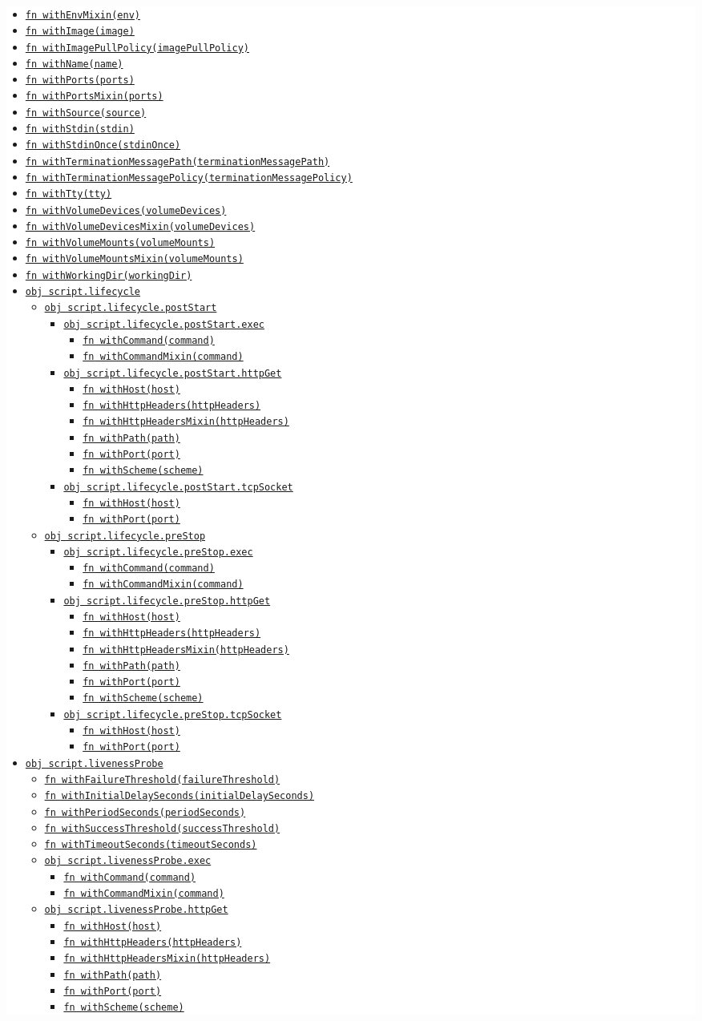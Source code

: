   * [`fn withEnvMixin(env)`](#fn-scriptwithenvmixin)
  * [`fn withImage(image)`](#fn-scriptwithimage)
  * [`fn withImagePullPolicy(imagePullPolicy)`](#fn-scriptwithimagepullpolicy)
  * [`fn withName(name)`](#fn-scriptwithname)
  * [`fn withPorts(ports)`](#fn-scriptwithports)
  * [`fn withPortsMixin(ports)`](#fn-scriptwithportsmixin)
  * [`fn withSource(source)`](#fn-scriptwithsource)
  * [`fn withStdin(stdin)`](#fn-scriptwithstdin)
  * [`fn withStdinOnce(stdinOnce)`](#fn-scriptwithstdinonce)
  * [`fn withTerminationMessagePath(terminationMessagePath)`](#fn-scriptwithterminationmessagepath)
  * [`fn withTerminationMessagePolicy(terminationMessagePolicy)`](#fn-scriptwithterminationmessagepolicy)
  * [`fn withTty(tty)`](#fn-scriptwithtty)
  * [`fn withVolumeDevices(volumeDevices)`](#fn-scriptwithvolumedevices)
  * [`fn withVolumeDevicesMixin(volumeDevices)`](#fn-scriptwithvolumedevicesmixin)
  * [`fn withVolumeMounts(volumeMounts)`](#fn-scriptwithvolumemounts)
  * [`fn withVolumeMountsMixin(volumeMounts)`](#fn-scriptwithvolumemountsmixin)
  * [`fn withWorkingDir(workingDir)`](#fn-scriptwithworkingdir)
  * [`obj script.lifecycle`](#obj-scriptlifecycle)
    * [`obj script.lifecycle.postStart`](#obj-scriptlifecyclepoststart)
      * [`obj script.lifecycle.postStart.exec`](#obj-scriptlifecyclepoststartexec)
        * [`fn withCommand(command)`](#fn-scriptlifecyclepoststartexecwithcommand)
        * [`fn withCommandMixin(command)`](#fn-scriptlifecyclepoststartexecwithcommandmixin)
      * [`obj script.lifecycle.postStart.httpGet`](#obj-scriptlifecyclepoststarthttpget)
        * [`fn withHost(host)`](#fn-scriptlifecyclepoststarthttpgetwithhost)
        * [`fn withHttpHeaders(httpHeaders)`](#fn-scriptlifecyclepoststarthttpgetwithhttpheaders)
        * [`fn withHttpHeadersMixin(httpHeaders)`](#fn-scriptlifecyclepoststarthttpgetwithhttpheadersmixin)
        * [`fn withPath(path)`](#fn-scriptlifecyclepoststarthttpgetwithpath)
        * [`fn withPort(port)`](#fn-scriptlifecyclepoststarthttpgetwithport)
        * [`fn withScheme(scheme)`](#fn-scriptlifecyclepoststarthttpgetwithscheme)
      * [`obj script.lifecycle.postStart.tcpSocket`](#obj-scriptlifecyclepoststarttcpsocket)
        * [`fn withHost(host)`](#fn-scriptlifecyclepoststarttcpsocketwithhost)
        * [`fn withPort(port)`](#fn-scriptlifecyclepoststarttcpsocketwithport)
    * [`obj script.lifecycle.preStop`](#obj-scriptlifecycleprestop)
      * [`obj script.lifecycle.preStop.exec`](#obj-scriptlifecycleprestopexec)
        * [`fn withCommand(command)`](#fn-scriptlifecycleprestopexecwithcommand)
        * [`fn withCommandMixin(command)`](#fn-scriptlifecycleprestopexecwithcommandmixin)
      * [`obj script.lifecycle.preStop.httpGet`](#obj-scriptlifecycleprestophttpget)
        * [`fn withHost(host)`](#fn-scriptlifecycleprestophttpgetwithhost)
        * [`fn withHttpHeaders(httpHeaders)`](#fn-scriptlifecycleprestophttpgetwithhttpheaders)
        * [`fn withHttpHeadersMixin(httpHeaders)`](#fn-scriptlifecycleprestophttpgetwithhttpheadersmixin)
        * [`fn withPath(path)`](#fn-scriptlifecycleprestophttpgetwithpath)
        * [`fn withPort(port)`](#fn-scriptlifecycleprestophttpgetwithport)
        * [`fn withScheme(scheme)`](#fn-scriptlifecycleprestophttpgetwithscheme)
      * [`obj script.lifecycle.preStop.tcpSocket`](#obj-scriptlifecycleprestoptcpsocket)
        * [`fn withHost(host)`](#fn-scriptlifecycleprestoptcpsocketwithhost)
        * [`fn withPort(port)`](#fn-scriptlifecycleprestoptcpsocketwithport)
  * [`obj script.livenessProbe`](#obj-scriptlivenessprobe)
    * [`fn withFailureThreshold(failureThreshold)`](#fn-scriptlivenessprobewithfailurethreshold)
    * [`fn withInitialDelaySeconds(initialDelaySeconds)`](#fn-scriptlivenessprobewithinitialdelayseconds)
    * [`fn withPeriodSeconds(periodSeconds)`](#fn-scriptlivenessprobewithperiodseconds)
    * [`fn withSuccessThreshold(successThreshold)`](#fn-scriptlivenessprobewithsuccessthreshold)
    * [`fn withTimeoutSeconds(timeoutSeconds)`](#fn-scriptlivenessprobewithtimeoutseconds)
    * [`obj script.livenessProbe.exec`](#obj-scriptlivenessprobeexec)
      * [`fn withCommand(command)`](#fn-scriptlivenessprobeexecwithcommand)
      * [`fn withCommandMixin(command)`](#fn-scriptlivenessprobeexecwithcommandmixin)
    * [`obj script.livenessProbe.httpGet`](#obj-scriptlivenessprobehttpget)
      * [`fn withHost(host)`](#fn-scriptlivenessprobehttpgetwithhost)
      * [`fn withHttpHeaders(httpHeaders)`](#fn-scriptlivenessprobehttpgetwithhttpheaders)
      * [`fn withHttpHeadersMixin(httpHeaders)`](#fn-scriptlivenessprobehttpgetwithhttpheadersmixin)
      * [`fn withPath(path)`](#fn-scriptlivenessprobehttpgetwithpath)
      * [`fn withPort(port)`](#fn-scriptlivenessprobehttpgetwithport)
      * [`fn withScheme(scheme)`](#fn-scriptlivenessprobehttpgetwithscheme)